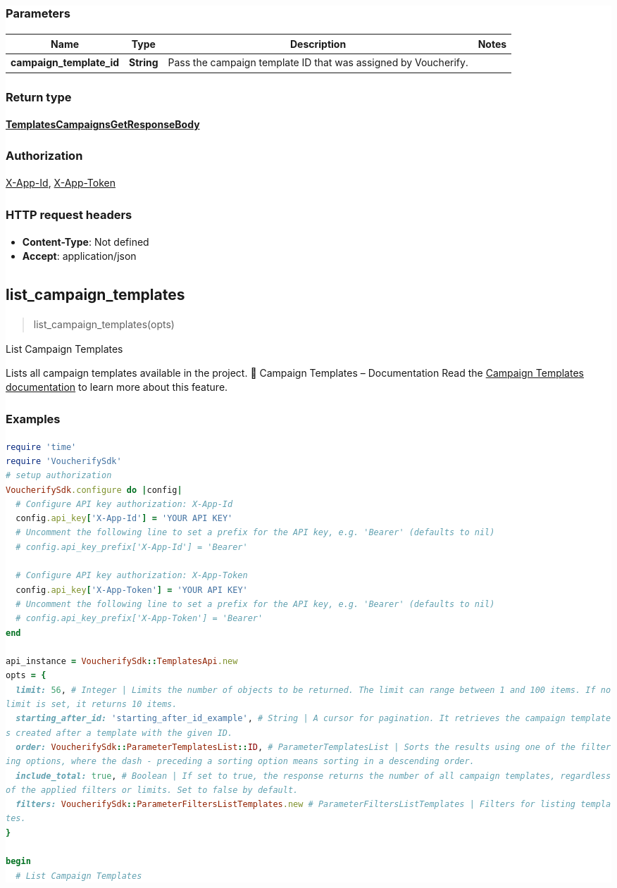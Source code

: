 ### Parameters

| Name | Type | Description | Notes |
| ---- | ---- | ----------- | ----- |
| **campaign_template_id** | **String** | Pass the campaign template ID that was assigned by Voucherify. |  |

### Return type

[**TemplatesCampaignsGetResponseBody**](TemplatesCampaignsGetResponseBody.md)

### Authorization

[X-App-Id](../README.md#X-App-Id), [X-App-Token](../README.md#X-App-Token)

### HTTP request headers

- **Content-Type**: Not defined
- **Accept**: application/json


## list_campaign_templates

> <TemplatesCampaignsListResponseBody> list_campaign_templates(opts)

List Campaign Templates

Lists all campaign templates available in the project.  📘 Campaign Templates – Documentation Read the [Campaign Templates documentation](https://support.voucherify.io/article/620-campaign-templates) to learn more about this feature.

### Examples

```ruby
require 'time'
require 'VoucherifySdk'
# setup authorization
VoucherifySdk.configure do |config|
  # Configure API key authorization: X-App-Id
  config.api_key['X-App-Id'] = 'YOUR API KEY'
  # Uncomment the following line to set a prefix for the API key, e.g. 'Bearer' (defaults to nil)
  # config.api_key_prefix['X-App-Id'] = 'Bearer'

  # Configure API key authorization: X-App-Token
  config.api_key['X-App-Token'] = 'YOUR API KEY'
  # Uncomment the following line to set a prefix for the API key, e.g. 'Bearer' (defaults to nil)
  # config.api_key_prefix['X-App-Token'] = 'Bearer'
end

api_instance = VoucherifySdk::TemplatesApi.new
opts = {
  limit: 56, # Integer | Limits the number of objects to be returned. The limit can range between 1 and 100 items. If no limit is set, it returns 10 items.
  starting_after_id: 'starting_after_id_example', # String | A cursor for pagination. It retrieves the campaign templates created after a template with the given ID.
  order: VoucherifySdk::ParameterTemplatesList::ID, # ParameterTemplatesList | Sorts the results using one of the filtering options, where the dash - preceding a sorting option means sorting in a descending order.
  include_total: true, # Boolean | If set to true, the response returns the number of all campaign templates, regardless of the applied filters or limits. Set to false by default.
  filters: VoucherifySdk::ParameterFiltersListTemplates.new # ParameterFiltersListTemplates | Filters for listing templates.
}

begin
  # List Campaign Templates
```